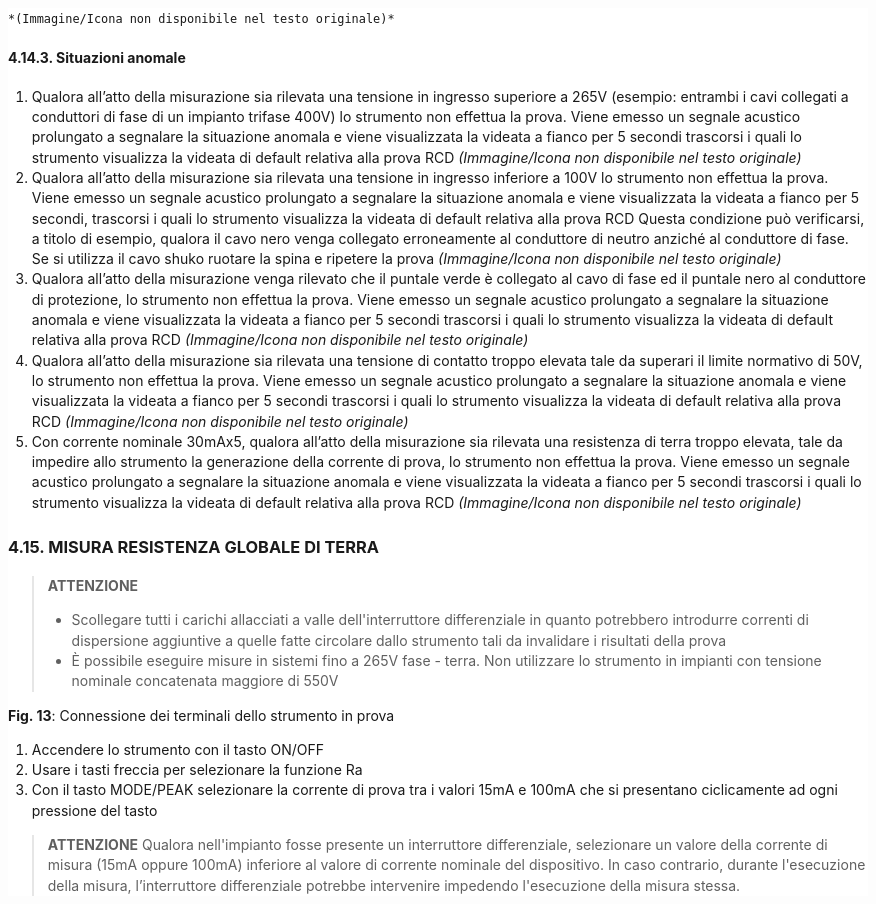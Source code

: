     *(Immagine/Icona non disponibile nel testo originale)*

#### 4.14.3. Situazioni anomale

1.  Qualora all’atto della misurazione sia rilevata una tensione in ingresso superiore a 265V (esempio: entrambi i cavi collegati a conduttori di fase di un impianto trifase 400V) lo strumento non effettua la prova. Viene emesso un segnale acustico prolungato a segnalare la situazione anomala e viene visualizzata la videata a fianco per 5 secondi trascorsi i quali lo strumento visualizza la videata di default relativa alla prova RCD
    *(Immagine/Icona non disponibile nel testo originale)*
2.  Qualora all’atto della misurazione sia rilevata una tensione in ingresso inferiore a 100V lo strumento non effettua la prova. Viene emesso un segnale acustico prolungato a segnalare la situazione anomala e viene visualizzata la videata a fianco per 5 secondi, trascorsi i quali lo strumento visualizza la videata di default relativa alla prova RCD
    Questa condizione può verificarsi, a titolo di esempio, qualora il cavo nero venga collegato erroneamente al conduttore di neutro anziché al conduttore di fase. Se si utilizza il cavo shuko ruotare la spina e ripetere la prova
    *(Immagine/Icona non disponibile nel testo originale)*
3.  Qualora all’atto della misurazione venga rilevato che il puntale verde è collegato al cavo di fase ed il puntale nero al conduttore di protezione, lo strumento non effettua la prova. Viene emesso un segnale acustico prolungato a segnalare la situazione anomala e viene visualizzata la videata a fianco per 5 secondi trascorsi i quali lo strumento visualizza la videata di default relativa alla prova RCD
    *(Immagine/Icona non disponibile nel testo originale)*
4.  Qualora all’atto della misurazione sia rilevata una tensione di contatto troppo elevata tale da superari il limite normativo di 50V, lo strumento non effettua la prova. Viene emesso un segnale acustico prolungato a segnalare la situazione anomala e viene visualizzata la videata a fianco per 5 secondi trascorsi i quali lo strumento visualizza la videata di default relativa alla prova RCD
    *(Immagine/Icona non disponibile nel testo originale)*
5.  Con corrente nominale 30mAx5, qualora all’atto della misurazione sia rilevata una resistenza di terra troppo elevata, tale da impedire allo strumento la generazione della corrente di prova, lo strumento non effettua la prova. Viene emesso un segnale acustico prolungato a segnalare la situazione anomala e viene visualizzata la videata a fianco per 5 secondi trascorsi i quali lo strumento visualizza la videata di default relativa alla prova RCD
    *(Immagine/Icona non disponibile nel testo originale)*

### 4.15. MISURA RESISTENZA GLOBALE DI TERRA

> **ATTENZIONE**
> *   Scollegare tutti i carichi allacciati a valle dell'interruttore differenziale in quanto potrebbero introdurre correnti di dispersione aggiuntive a quelle fatte circolare dallo strumento tali da invalidare i risultati della prova
> *   È possibile eseguire misure in sistemi fino a 265V fase - terra. Non utilizzare lo strumento in impianti con tensione nominale concatenata maggiore di 550V

**Fig. 13**: Connessione dei terminali dello strumento in prova

1.  Accendere lo strumento con il tasto ON/OFF
2.  Usare i tasti freccia per selezionare la funzione Ra
3.  Con il tasto MODE/PEAK selezionare la corrente di prova tra i valori 15mA e 100mA che si presentano ciclicamente ad ogni pressione del tasto

> **ATTENZIONE**
> Qualora nell'impianto fosse presente un interruttore differenziale, selezionare un valore della corrente di misura (15mA oppure 100mA) inferiore al valore di corrente nominale del dispositivo. In caso contrario, durante l'esecuzione della misura, l’interruttore differenziale potrebbe intervenire impedendo l'esecuzione della misura stessa.
